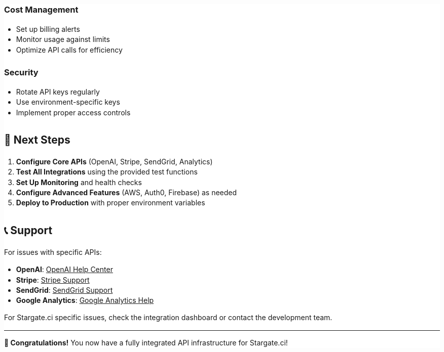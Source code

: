### Cost Management
- Set up billing alerts
- Monitor usage against limits
- Optimize API calls for efficiency

### Security
- Rotate API keys regularly
- Use environment-specific keys
- Implement proper access controls

## 🎯 Next Steps

1. **Configure Core APIs** (OpenAI, Stripe, SendGrid, Analytics)
2. **Test All Integrations** using the provided test functions
3. **Set Up Monitoring** and health checks
4. **Configure Advanced Features** (AWS, Auth0, Firebase) as needed
5. **Deploy to Production** with proper environment variables

## 📞 Support

For issues with specific APIs:
- **OpenAI**: [OpenAI Help Center](https://help.openai.com/)
- **Stripe**: [Stripe Support](https://support.stripe.com/)
- **SendGrid**: [SendGrid Support](https://support.sendgrid.com/)
- **Google Analytics**: [Google Analytics Help](https://support.google.com/analytics/)

For Stargate.ci specific issues, check the integration dashboard or contact the development team.

---

**🎉 Congratulations!** You now have a fully integrated API infrastructure for Stargate.ci!
